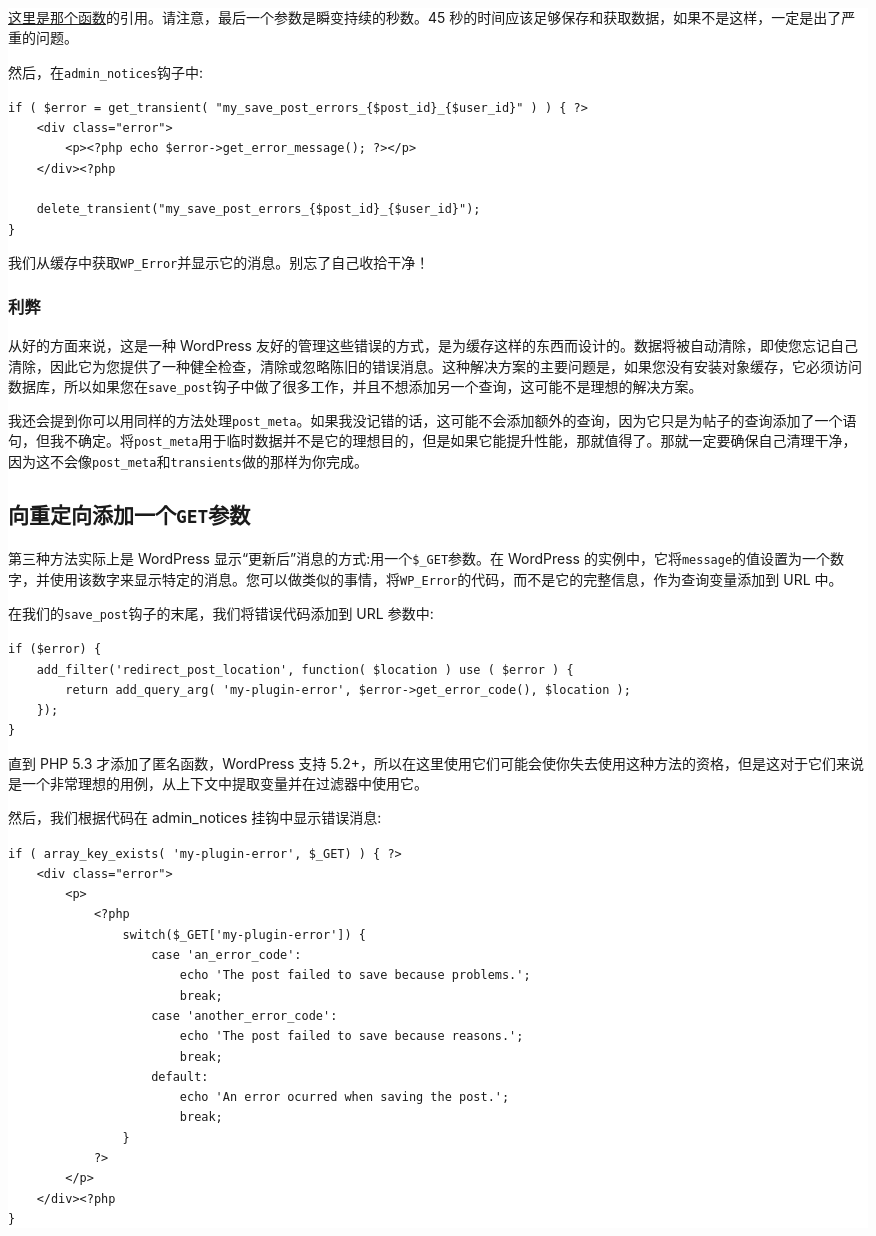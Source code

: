 [这里是那个函数](https://developer.wordpress.org/reference/functions/set_transient/)的引用。请注意，最后一个参数是瞬变持续的秒数。45 秒的时间应该足够保存和获取数据，如果不是这样，一定是出了严重的问题。

然后，在`admin_notices`钩子中:

```
if ( $error = get_transient( "my_save_post_errors_{$post_id}_{$user_id}" ) ) { ?>
    <div class="error">
        <p><?php echo $error->get_error_message(); ?></p>
    </div><?php

    delete_transient("my_save_post_errors_{$post_id}_{$user_id}");
}
```

我们从缓存中获取`WP_Error`并显示它的消息。别忘了自己收拾干净！

### 利弊

从好的方面来说，这是一种 WordPress 友好的管理这些错误的方式，是为缓存这样的东西而设计的。数据将被自动清除，即使您忘记自己清除，因此它为您提供了一种健全检查，清除或忽略陈旧的错误消息。这种解决方案的主要问题是，如果您没有安装对象缓存，它必须访问数据库，所以如果您在`save_post`钩子中做了很多工作，并且不想添加另一个查询，这可能不是理想的解决方案。

我还会提到你可以用同样的方法处理`post_meta`。如果我没记错的话，这可能不会添加额外的查询，因为它只是为帖子的查询添加了一个语句，但我不确定。将`post_meta`用于临时数据并不是它的理想目的，但是如果它能提升性能，那就值得了。那就一定要确保自己清理干净，因为这不会像`post_meta`和`transients`做的那样为你完成。

## 向重定向添加一个`GET`参数

第三种方法实际上是 WordPress 显示“更新后”消息的方式:用一个`$_GET`参数。在 WordPress 的实例中，它将`message`的值设置为一个数字，并使用该数字来显示特定的消息。您可以做类似的事情，将`WP_Error`的代码，而不是它的完整信息，作为查询变量添加到 URL 中。

在我们的`save_post`钩子的末尾，我们将错误代码添加到 URL 参数中:

```
if ($error) {
    add_filter('redirect_post_location', function( $location ) use ( $error ) {
        return add_query_arg( 'my-plugin-error', $error->get_error_code(), $location );
    });
}
```

直到 PHP 5.3 才添加了匿名函数，WordPress 支持 5.2+，所以在这里使用它们可能会使你失去使用这种方法的资格，但是这对于它们来说是一个非常理想的用例，从上下文中提取变量并在过滤器中使用它。

然后，我们根据代码在 admin_notices 挂钩中显示错误消息:

```
if ( array_key_exists( 'my-plugin-error', $_GET) ) { ?>
    <div class="error">
        <p>
            <?php
                switch($_GET['my-plugin-error']) {
                    case 'an_error_code':
                        echo 'The post failed to save because problems.';
                        break;
                    case 'another_error_code':
                        echo 'The post failed to save because reasons.';
                        break;
                    default:
                        echo 'An error ocurred when saving the post.';
                        break;
                }
            ?>
        </p>
    </div><?php
}
```
